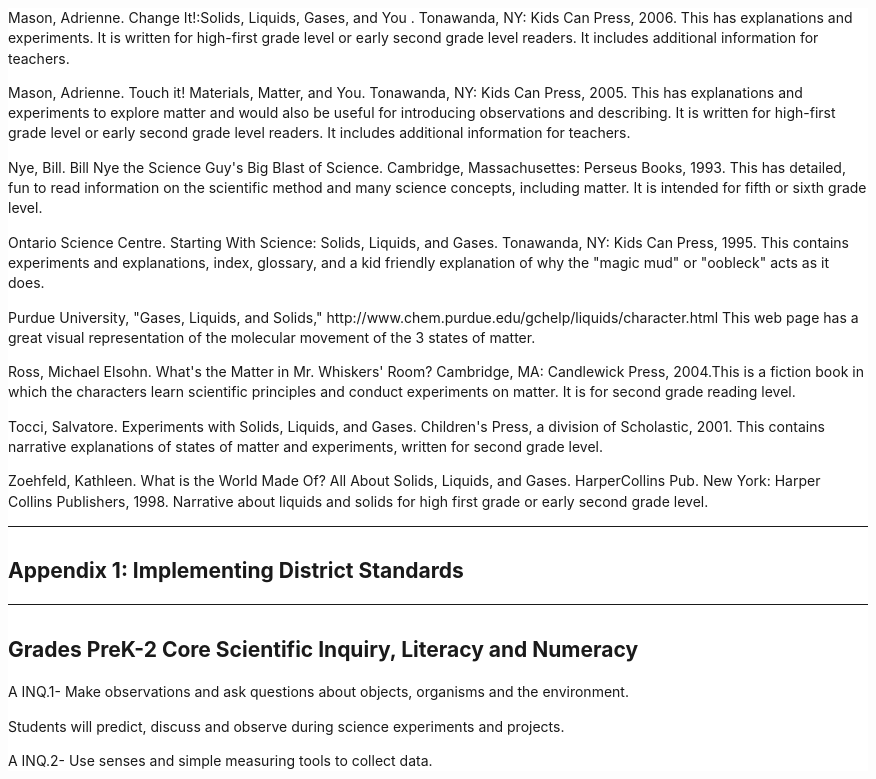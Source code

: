   </p>
<p>
   Mason, Adrienne. Change It!:Solids, Liquids, Gases, and You . Tonawanda, NY: Kids Can Press, 2006. This has explanations and experiments. It is written for high-first grade level or early second grade level readers. It includes additional information for teachers.
  </p>
<p>
   Mason, Adrienne. Touch it! Materials, Matter, and You. Tonawanda, NY: Kids Can Press, 2005. This has explanations and experiments to explore matter and would also be useful for introducing observations and describing. It is written for high-first grade level or early second grade level readers. It includes additional information for teachers.
  </p>
<p>
   Nye, Bill. Bill Nye the Science Guy's Big Blast of Science. Cambridge, Massachusettes: Perseus Books, 1993. This has detailed, fun to read information on the scientific method and many science concepts, including matter. It is intended for fifth or sixth grade level.
  </p>
<p>
   Ontario Science Centre. Starting With Science: Solids, Liquids, and Gases. Tonawanda, NY: Kids Can Press, 1995. This contains experiments and explanations, index, glossary, and a kid friendly explanation of why the "magic mud" or "oobleck" acts as it does.
  </p>
<p>
   Purdue University, "Gases, Liquids, and Solids," http://www.chem.purdue.edu/gchelp/liquids/character.html This web page has a great visual representation of the molecular movement of the 3 states of matter.
  </p>
<p>
   Ross, Michael Elsohn. What's the Matter in Mr. Whiskers' Room? Cambridge, MA: Candlewick Press, 2004.This is a fiction book in which the characters learn scientific principles and conduct experiments on matter. It is for second grade reading level.
  </p>
<p>
   Tocci, Salvatore. Experiments with Solids, Liquids, and Gases. Children's Press, a division of Scholastic, 2001. This contains narrative explanations of states of matter and experiments, written for second grade level.
  </p>
<p>
   Zoehfeld, Kathleen. What is the World Made Of? All About Solids, Liquids, and Gases. HarperCollins Pub. New York: Harper Collins Publishers, 1998. Narrative about liquids and solids for high first grade or early second grade level.
  </p>
</font>
<hr/>
 <h2>
  Appendix 1: Implementing District Standards
  <i>
   <b>
   </b>
  </i>
 </h2>
 <hr/>
 <h2>
  Grades PreK-2 Core Scientific Inquiry, Literacy and Numeracy
 </h2>
 <p>
  A INQ.1- Make observations and ask questions about objects, organisms and the environment.
 </p>
 <p>
  Students will predict, discuss and observe during science experiments and projects.
 </p>
 <p>
  A INQ.2- Use senses and simple measuring tools to collect data.
 </p>